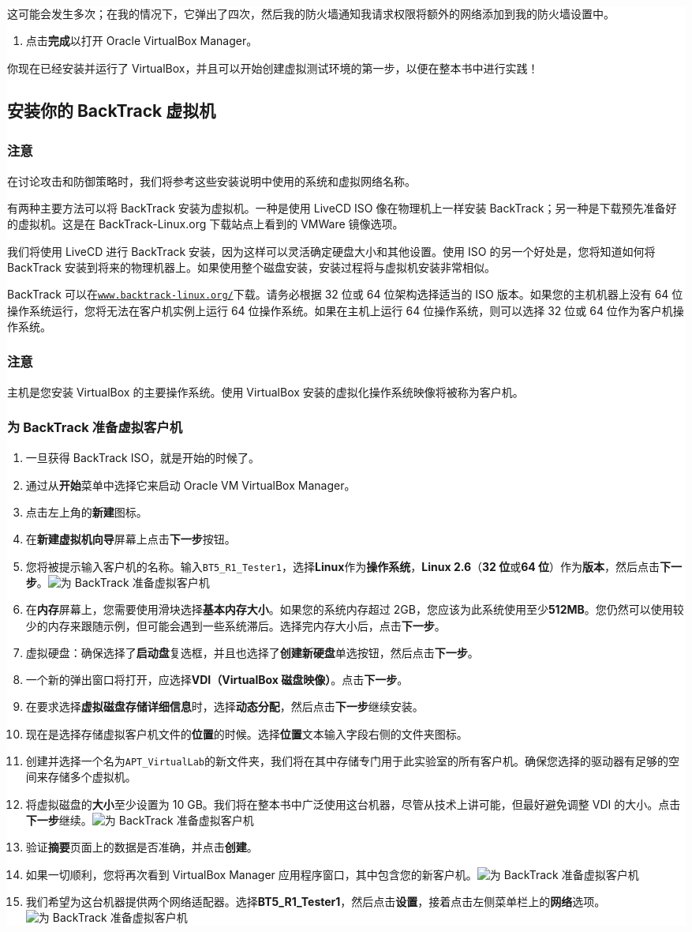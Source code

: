 这可能会发生多次；在我的情况下，它弹出了四次，然后我的防火墙通知我请求权限将额外的网络添加到我的防火墙设置中。

1.  点击**完成**以打开 Oracle VirtualBox Manager。

你现在已经安装并运行了 VirtualBox，并且可以开始创建虚拟测试环境的第一步，以便在整本书中进行实践！

## 安装你的 BackTrack 虚拟机

### 注意

在讨论攻击和防御策略时，我们将参考这些安装说明中使用的系统和虚拟网络名称。

有两种主要方法可以将 BackTrack 安装为虚拟机。一种是使用 LiveCD ISO 像在物理机上一样安装 BackTrack；另一种是下载预先准备好的虚拟机。这是在 BackTrack-Linux.org 下载站点上看到的 VMWare 镜像选项。

我们将使用 LiveCD 进行 BackTrack 安装，因为这样可以灵活确定硬盘大小和其他设置。使用 ISO 的另一个好处是，您将知道如何将 BackTrack 安装到将来的物理机器上。如果使用整个磁盘安装，安装过程将与虚拟机安装非常相似。

BackTrack 可以在[`www.backtrack-linux.org/`](http://www.backtrack-linux.org/)下载。请务必根据 32 位或 64 位架构选择适当的 ISO 版本。如果您的主机机器上没有 64 位操作系统运行，您将无法在客户机实例上运行 64 位操作系统。如果在主机上运行 64 位操作系统，则可以选择 32 位或 64 位作为客户机操作系统。

### 注意

主机是您安装 VirtualBox 的主要操作系统。使用 VirtualBox 安装的虚拟化操作系统映像将被称为客户机。

### 为 BackTrack 准备虚拟客户机

1.  一旦获得 BackTrack ISO，就是开始的时候了。

1.  通过从**开始**菜单中选择它来启动 Oracle VM VirtualBox Manager。

1.  点击左上角的**新建**图标。

1.  在**新建虚拟机向导**屏幕上点击**下一步**按钮。

1.  您将被提示输入客户机的名称。输入`BT5_R1_Tester1`，选择**Linux**作为**操作系统**，**Linux 2.6**（**32 位**或**64 位**）作为**版本**，然后点击**下一步**。![为 BackTrack 准备虚拟客户机](img/7744_01_01.jpg)

1.  在**内存**屏幕上，您需要使用滑块选择**基本内存大小**。如果您的系统内存超过 2GB，您应该为此系统使用至少**512MB**。您仍然可以使用较少的内存来跟随示例，但可能会遇到一些系统滞后。选择完内存大小后，点击**下一步**。

1.  虚拟硬盘：确保选择了**启动盘**复选框，并且也选择了**创建新硬盘**单选按钮，然后点击**下一步**。

1.  一个新的弹出窗口将打开，应选择**VDI（VirtualBox 磁盘映像）**。点击**下一步**。

1.  在要求选择**虚拟磁盘存储详细信息**时，选择**动态分配**，然后点击**下一步**继续安装。

1.  现在是选择存储虚拟客户机文件的**位置**的时候。选择**位置**文本输入字段右侧的文件夹图标。

1.  创建并选择一个名为`APT_VirtualLab`的新文件夹，我们将在其中存储专门用于此实验室的所有客户机。确保您选择的驱动器有足够的空间来存储多个虚拟机。

1.  将虚拟磁盘的**大小**至少设置为 10 GB。我们将在整本书中广泛使用这台机器，尽管从技术上讲可能，但最好避免调整 VDI 的大小。点击**下一步**继续。![为 BackTrack 准备虚拟客户机](img/7744_01_02.jpg)

1.  验证**摘要**页面上的数据是否准确，并点击**创建**。

1.  如果一切顺利，您将再次看到 VirtualBox Manager 应用程序窗口，其中包含您的新客户机。![为 BackTrack 准备虚拟客户机](img/7744_01_03.jpg)

1.  我们希望为这台机器提供两个网络适配器。选择**BT5_R1_Tester1**，然后点击**设置**，接着点击左侧菜单栏上的**网络**选项。![为 BackTrack 准备虚拟客户机](img/7744_01_04.jpg)
